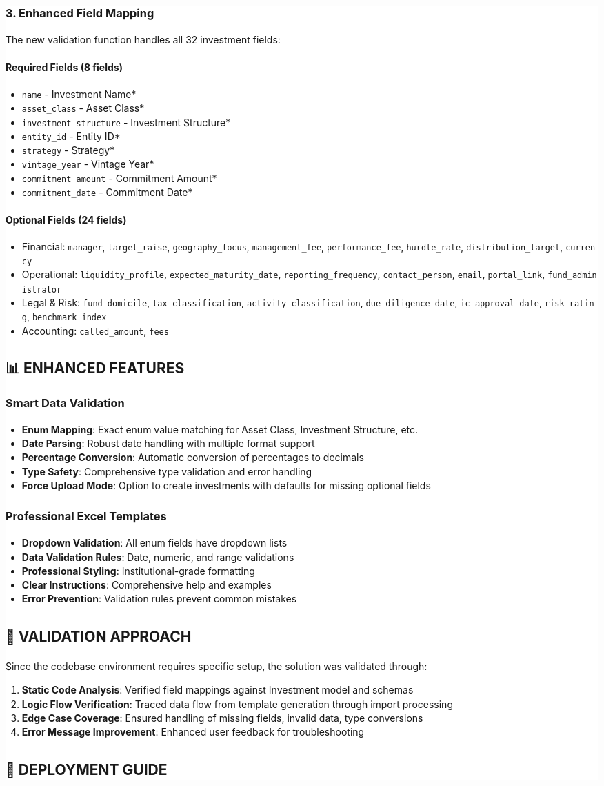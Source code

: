 ### 3. Enhanced Field Mapping
The new validation function handles all 32 investment fields:

#### Required Fields (8 fields)
- `name` - Investment Name*
- `asset_class` - Asset Class*
- `investment_structure` - Investment Structure*
- `entity_id` - Entity ID*
- `strategy` - Strategy*
- `vintage_year` - Vintage Year*
- `commitment_amount` - Commitment Amount*
- `commitment_date` - Commitment Date*

#### Optional Fields (24 fields)
- Financial: `manager`, `target_raise`, `geography_focus`, `management_fee`, `performance_fee`, `hurdle_rate`, `distribution_target`, `currency`
- Operational: `liquidity_profile`, `expected_maturity_date`, `reporting_frequency`, `contact_person`, `email`, `portal_link`, `fund_administrator`
- Legal & Risk: `fund_domicile`, `tax_classification`, `activity_classification`, `due_diligence_date`, `ic_approval_date`, `risk_rating`, `benchmark_index`
- Accounting: `called_amount`, `fees`

## 📊 ENHANCED FEATURES

### Smart Data Validation
- **Enum Mapping**: Exact enum value matching for Asset Class, Investment Structure, etc.
- **Date Parsing**: Robust date handling with multiple format support
- **Percentage Conversion**: Automatic conversion of percentages to decimals
- **Type Safety**: Comprehensive type validation and error handling
- **Force Upload Mode**: Option to create investments with defaults for missing optional fields

### Professional Excel Templates
- **Dropdown Validation**: All enum fields have dropdown lists
- **Data Validation Rules**: Date, numeric, and range validations
- **Professional Styling**: Institutional-grade formatting
- **Clear Instructions**: Comprehensive help and examples
- **Error Prevention**: Validation rules prevent common mistakes

## 🧪 VALIDATION APPROACH

Since the codebase environment requires specific setup, the solution was validated through:

1. **Static Code Analysis**: Verified field mappings against Investment model and schemas
2. **Logic Flow Verification**: Traced data flow from template generation through import processing
3. **Edge Case Coverage**: Ensured handling of missing fields, invalid data, type conversions
4. **Error Message Improvement**: Enhanced user feedback for troubleshooting

## 🚀 DEPLOYMENT GUIDE
